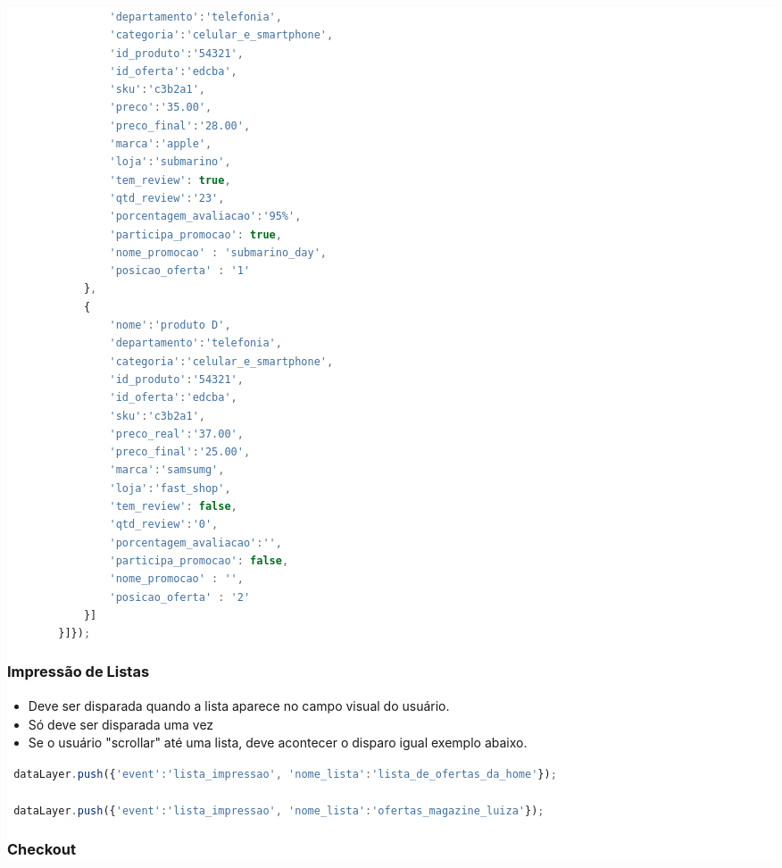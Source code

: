 ```javascript
                'departamento':'telefonia',
                'categoria':'celular_e_smartphone', 
                'id_produto':'54321',
                'id_oferta':'edcba',
                'sku':'c3b2a1',
                'preco':'35.00',
                'preco_final':'28.00',
                'marca':'apple',
                'loja':'submarino',
                'tem_review': true,
                'qtd_review':'23',
                'porcentagem_avaliacao':'95%',
                'participa_promocao': true,
                'nome_promocao' : 'submarino_day',
                'posicao_oferta' : '1'
            },
            {
                'nome':'produto D',
                'departamento':'telefonia',
                'categoria':'celular_e_smartphone',
                'id_produto':'54321',
                'id_oferta':'edcba',
                'sku':'c3b2a1',
                'preco_real':'37.00',
                'preco_final':'25.00',
                'marca':'samsumg',
                'loja':'fast_shop',
                'tem_review': false,
                'qtd_review':'0',
                'porcentagem_avaliacao':'',
                'participa_promocao': false,
                'nome_promocao' : '',
                'posicao_oferta' : '2'
            }]
        }]});
```

### **Impressão de Listas**

- Deve ser disparada quando a lista aparece no campo visual do usuário.
- Só deve ser disparada uma vez
- Se o usuário "scrollar" até uma lista, deve acontecer o disparo igual exemplo abaixo.

```js
 dataLayer.push({'event':'lista_impressao', 'nome_lista':'lista_de_ofertas_da_home'});
 
 dataLayer.push({'event':'lista_impressao', 'nome_lista':'ofertas_magazine_luiza'});

```
### **Checkout**
